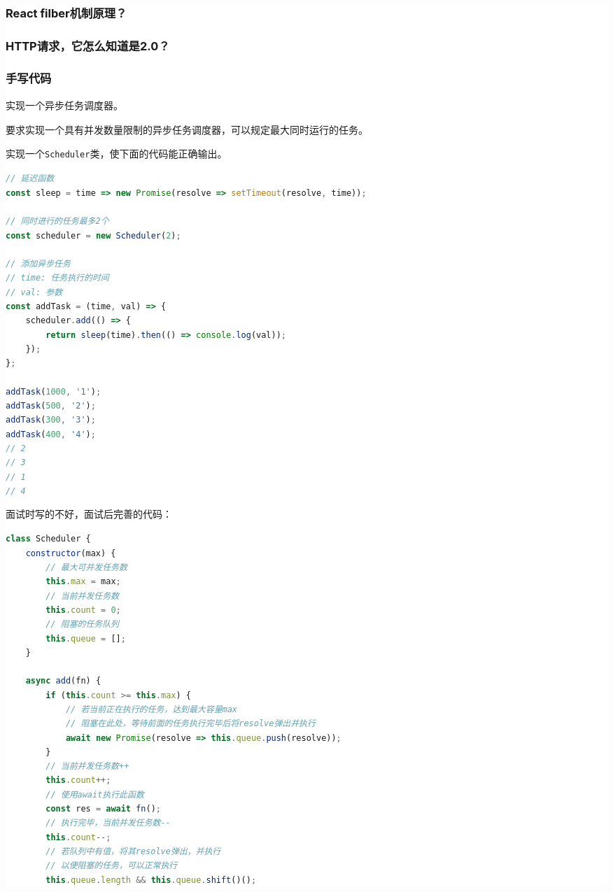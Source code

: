### React filber机制原理？

### HTTP请求，它怎么知道是2.0？

### 手写代码

实现一个异步任务调度器。

要求实现一个具有并发数量限制的异步任务调度器，可以规定最大同时运行的任务。

实现一个`Scheduler`类，使下面的代码能正确输出。

```javascript
// 延迟函数
const sleep = time => new Promise(resolve => setTimeout(resolve, time));

// 同时进行的任务最多2个
const scheduler = new Scheduler(2);

// 添加异步任务
// time: 任务执行的时间
// val: 参数
const addTask = (time, val) => {
    scheduler.add(() => {
        return sleep(time).then(() => console.log(val));
    });
};

addTask(1000, '1');
addTask(500, '2');
addTask(300, '3');
addTask(400, '4');
// 2
// 3
// 1
// 4
```

面试时写的不好，面试后完善的代码：

```javascript
class Scheduler {
    constructor(max) {
        // 最大可并发任务数
        this.max = max;
        // 当前并发任务数
        this.count = 0;
        // 阻塞的任务队列
        this.queue = [];
    }

    async add(fn) {
        if (this.count >= this.max) {
            // 若当前正在执行的任务，达到最大容量max
            // 阻塞在此处，等待前面的任务执行完毕后将resolve弹出并执行
            await new Promise(resolve => this.queue.push(resolve));
        }
        // 当前并发任务数++
        this.count++;
        // 使用await执行此函数
        const res = await fn();
        // 执行完毕，当前并发任务数--
        this.count--;
        // 若队列中有值，将其resolve弹出，并执行
        // 以便阻塞的任务，可以正常执行
        this.queue.length && this.queue.shift()();
```